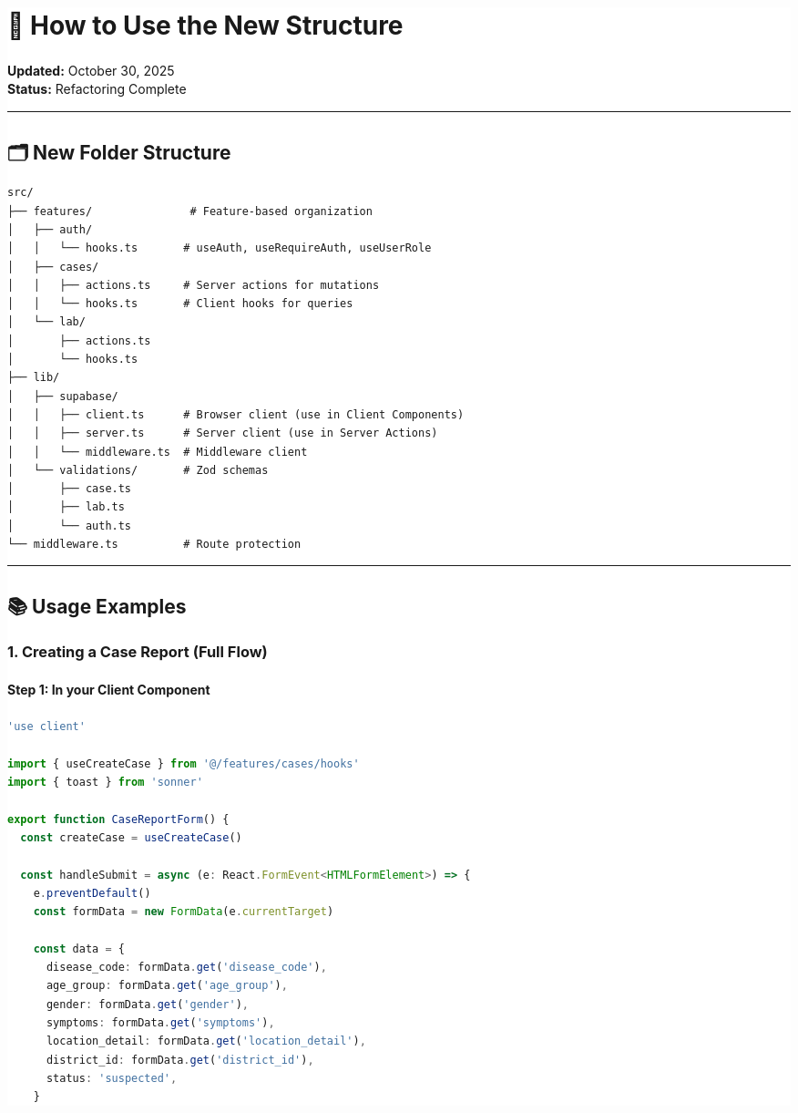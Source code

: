 # 🎯 How to Use the New Structure

**Updated:** October 30, 2025  
**Status:** Refactoring Complete

---

## 🗂️ New Folder Structure

```
src/
├── features/               # Feature-based organization
│   ├── auth/
│   │   └── hooks.ts       # useAuth, useRequireAuth, useUserRole
│   ├── cases/
│   │   ├── actions.ts     # Server actions for mutations
│   │   └── hooks.ts       # Client hooks for queries
│   └── lab/
│       ├── actions.ts
│       └── hooks.ts
├── lib/
│   ├── supabase/
│   │   ├── client.ts      # Browser client (use in Client Components)
│   │   ├── server.ts      # Server client (use in Server Actions)
│   │   └── middleware.ts  # Middleware client
│   └── validations/       # Zod schemas
│       ├── case.ts
│       ├── lab.ts
│       └── auth.ts
└── middleware.ts          # Route protection
```

---

## 📚 Usage Examples

### 1. Creating a Case Report (Full Flow)

#### Step 1: In your Client Component

```typescript
'use client'

import { useCreateCase } from '@/features/cases/hooks'
import { toast } from 'sonner'

export function CaseReportForm() {
  const createCase = useCreateCase()

  const handleSubmit = async (e: React.FormEvent<HTMLFormElement>) => {
    e.preventDefault()
    const formData = new FormData(e.currentTarget)
    
    const data = {
      disease_code: formData.get('disease_code'),
      age_group: formData.get('age_group'),
      gender: formData.get('gender'),
      symptoms: formData.get('symptoms'),
      location_detail: formData.get('location_detail'),
      district_id: formData.get('district_id'),
      status: 'suspected',
    }

```